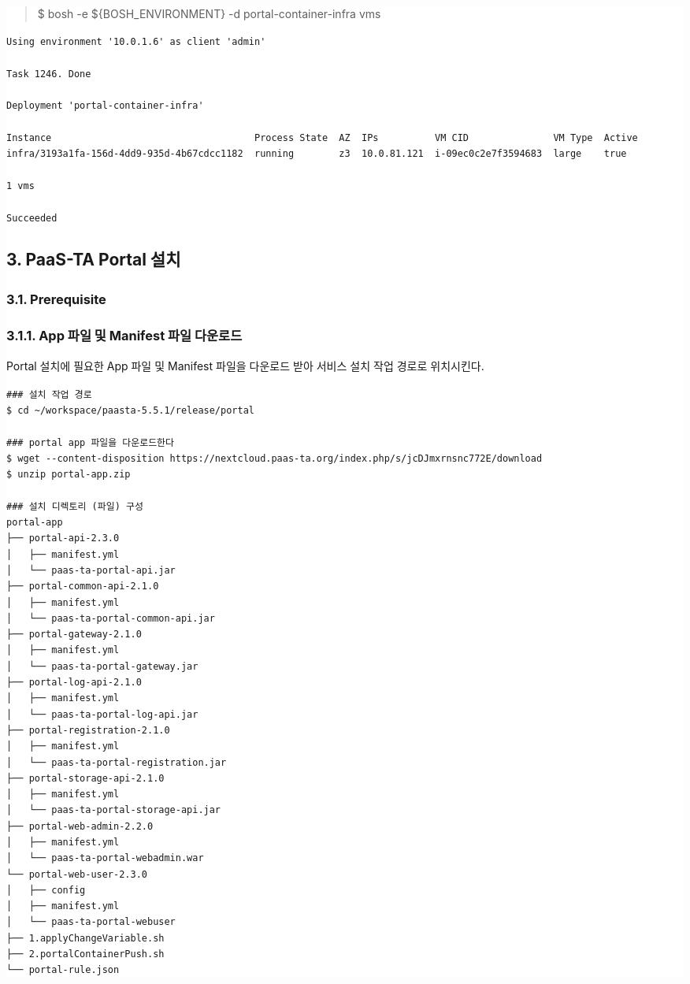 > $ bosh -e ${BOSH_ENVIRONMENT} -d portal-container-infra vms  

```
Using environment '10.0.1.6' as client 'admin'

Task 1246. Done

Deployment 'portal-container-infra'

Instance                                    Process State  AZ  IPs          VM CID               VM Type  Active  
infra/3193a1fa-156d-4dd9-935d-4b67cdcc1182  running        z3  10.0.81.121  i-09ec0c2e7f3594683  large    true  

1 vms

Succeeded
```

## <div id="3"/> 3. PaaS-TA Portal 설치

### <div id="3.1"/> 3.1. Prerequisite  
### <div id="3.1.1"/> 3.1.1. App 파일 및 Manifest 파일 다운로드
Portal 설치에 필요한 App 파일 및 Manifest 파일을 다운로드 받아 서비스 설치 작업 경로로 위치시킨다.

```
### 설치 작업 경로  
$ cd ~/workspace/paasta-5.5.1/release/portal

### portal app 파일을 다운로드한다
$ wget --content-disposition https://nextcloud.paas-ta.org/index.php/s/jcDJmxrnsnc772E/download
$ unzip portal-app.zip 

### 설치 디렉토리 (파일) 구성  
portal-app
├── portal-api-2.3.0
│   ├── manifest.yml
│   └── paas-ta-portal-api.jar
├── portal-common-api-2.1.0
│   ├── manifest.yml
│   └── paas-ta-portal-common-api.jar
├── portal-gateway-2.1.0
│   ├── manifest.yml
│   └── paas-ta-portal-gateway.jar
├── portal-log-api-2.1.0
│   ├── manifest.yml
│   └── paas-ta-portal-log-api.jar
├── portal-registration-2.1.0
│   ├── manifest.yml
│   └── paas-ta-portal-registration.jar
├── portal-storage-api-2.1.0
│   ├── manifest.yml
│   └── paas-ta-portal-storage-api.jar
├── portal-web-admin-2.2.0
│   ├── manifest.yml
│   └── paas-ta-portal-webadmin.war
└── portal-web-user-2.3.0
│   ├── config
│   ├── manifest.yml
│   └── paas-ta-portal-webuser
├── 1.applyChangeVariable.sh
├── 2.portalContainerPush.sh
└── portal-rule.json
 ```